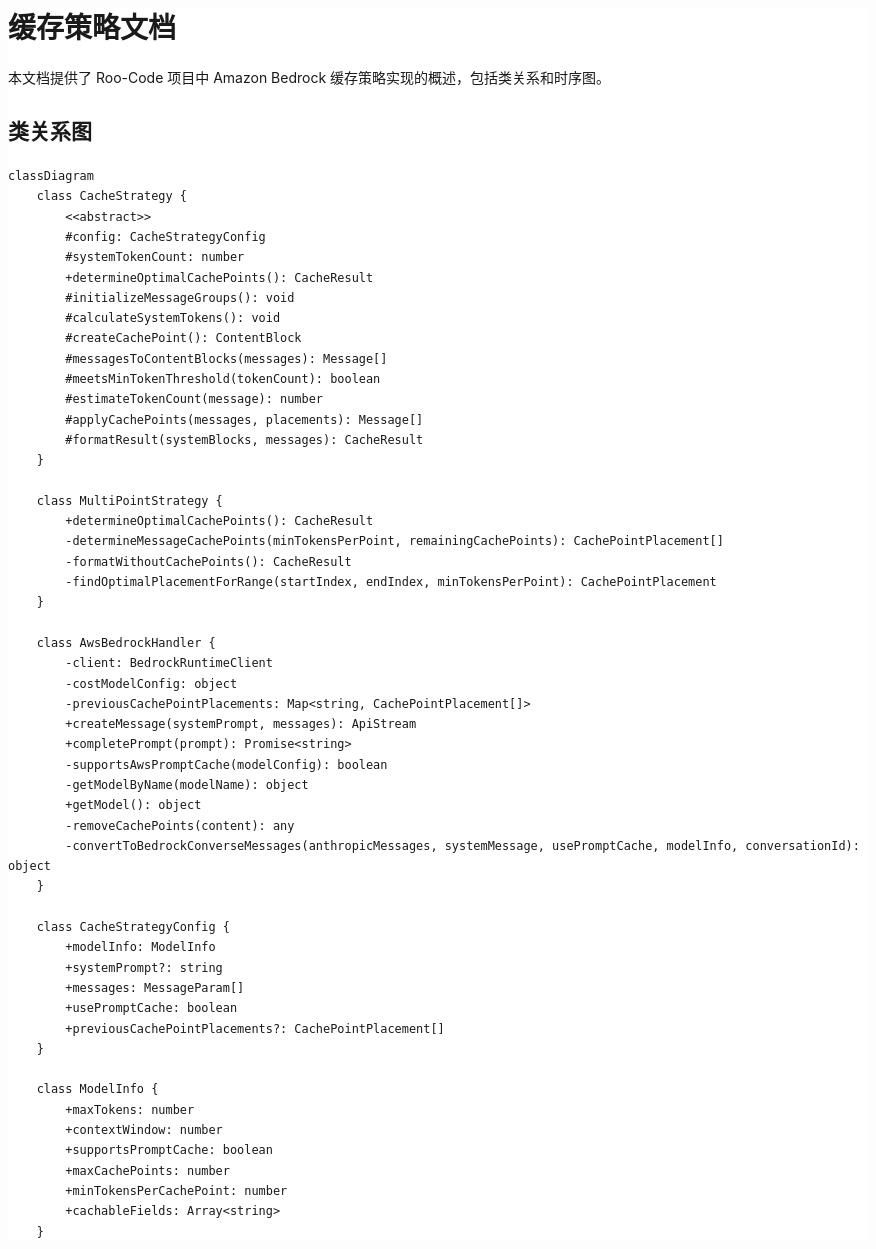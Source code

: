 # 缓存策略文档

本文档提供了 Roo-Code 项目中 Amazon Bedrock 缓存策略实现的概述，包括类关系和时序图。

## 类关系图

```mermaid
classDiagram
    class CacheStrategy {
        <<abstract>>
        #config: CacheStrategyConfig
        #systemTokenCount: number
        +determineOptimalCachePoints(): CacheResult
        #initializeMessageGroups(): void
        #calculateSystemTokens(): void
        #createCachePoint(): ContentBlock
        #messagesToContentBlocks(messages): Message[]
        #meetsMinTokenThreshold(tokenCount): boolean
        #estimateTokenCount(message): number
        #applyCachePoints(messages, placements): Message[]
        #formatResult(systemBlocks, messages): CacheResult
    }

    class MultiPointStrategy {
        +determineOptimalCachePoints(): CacheResult
        -determineMessageCachePoints(minTokensPerPoint, remainingCachePoints): CachePointPlacement[]
        -formatWithoutCachePoints(): CacheResult
        -findOptimalPlacementForRange(startIndex, endIndex, minTokensPerPoint): CachePointPlacement
    }

    class AwsBedrockHandler {
        -client: BedrockRuntimeClient
        -costModelConfig: object
        -previousCachePointPlacements: Map<string, CachePointPlacement[]>
        +createMessage(systemPrompt, messages): ApiStream
        +completePrompt(prompt): Promise<string>
        -supportsAwsPromptCache(modelConfig): boolean
        -getModelByName(modelName): object
        +getModel(): object
        -removeCachePoints(content): any
        -convertToBedrockConverseMessages(anthropicMessages, systemMessage, usePromptCache, modelInfo, conversationId): object
    }

    class CacheStrategyConfig {
        +modelInfo: ModelInfo
        +systemPrompt?: string
        +messages: MessageParam[]
        +usePromptCache: boolean
        +previousCachePointPlacements?: CachePointPlacement[]
    }

    class ModelInfo {
        +maxTokens: number
        +contextWindow: number
        +supportsPromptCache: boolean
        +maxCachePoints: number
        +minTokensPerCachePoint: number
        +cachableFields: Array<string>
    }

```